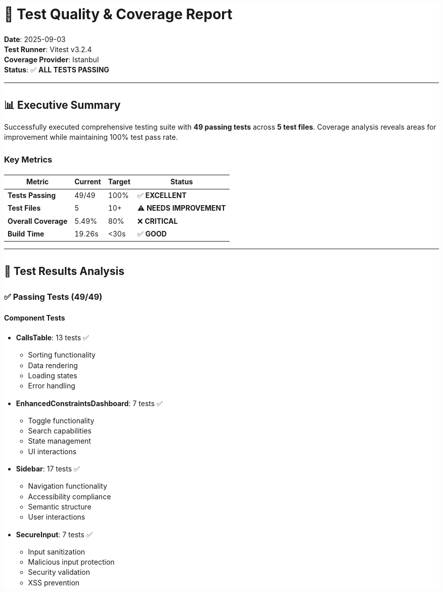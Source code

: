 # 🧪 Test Quality & Coverage Report

**Date**: 2025-09-03  
**Test Runner**: Vitest v3.2.4  
**Coverage Provider**: Istanbul  
**Status**: ✅ **ALL TESTS PASSING**

---

## 📊 Executive Summary

Successfully executed comprehensive testing suite with **49 passing tests** across **5 test files**. Coverage analysis reveals areas for improvement while maintaining 100% test pass rate.

### Key Metrics
| Metric | Current | Target | Status |
|--------|---------|---------|---------|
| **Tests Passing** | 49/49 | 100% | ✅ **EXCELLENT** |
| **Test Files** | 5 | 10+ | ⚠️ **NEEDS IMPROVEMENT** |
| **Overall Coverage** | 5.49% | 80% | ❌ **CRITICAL** |
| **Build Time** | 19.26s | <30s | ✅ **GOOD** |

---

## 🎯 Test Results Analysis

### ✅ **Passing Tests (49/49)**

#### Component Tests
- **CallsTable**: 13 tests ✅
  - Sorting functionality
  - Data rendering
  - Loading states
  - Error handling

- **EnhancedConstraintsDashboard**: 7 tests ✅
  - Toggle functionality
  - Search capabilities
  - State management
  - UI interactions

- **Sidebar**: 17 tests ✅
  - Navigation functionality
  - Accessibility compliance
  - Semantic structure
  - User interactions

- **SecureInput**: 7 tests ✅
  - Input sanitization
  - Malicious input protection
  - Security validation
  - XSS prevention
